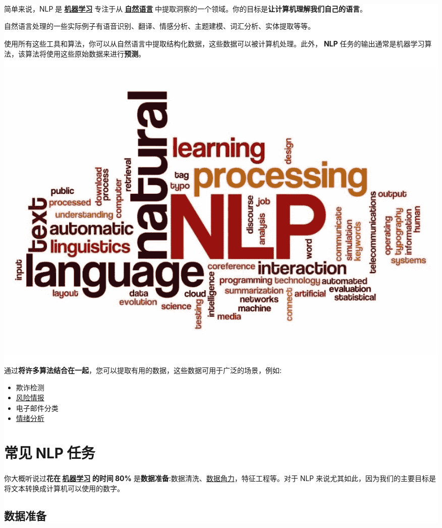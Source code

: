 简单来说，NLP 是 [**机器学习**](https://en.wikipedia.org/wiki/Machine_learning) 专注于从 [**自然语言**](https://en.wikipedia.org/wiki/Natural_language) 中提取洞察的一个领域。你的目标是**让计算机理解我们自己的语言**。

自然语言处理的一些实际例子有语音识别、翻译、情感分析、主题建模、词汇分析、实体提取等等。

使用所有这些工具和算法，你可以从自然语言中提取结构化数据，这些数据可以被计算机处理。此外， **NLP** 任务的输出通常是机器学习算法，该算法将使用这些原始数据来进行**预测**。

![](img/7fd7edb0ba1161a1b62efb4e7f72d7a1.png)

通过**将许多算法结合在一起**，您可以提取有用的数据，这些数据可用于广泛的场景，例如:

*   欺诈检测
*   [风险情报](https://aylien.com/solutions/risk-intelligence)
*   电子邮件分类
*   [情绪分析](https://pythonspot.com/python-sentiment-analysis/)

# 常见 NLP 任务

你大概听说过**花在 [**机器学习**](https://en.wikipedia.org/wiki/Machine_learning) 的时间 80%** 是**数据准备**:数据清洗、[数据角力](https://en.wikipedia.org/wiki/Data_wrangling)，特征工程等。对于 NLP 来说尤其如此，因为我们的主要目标是将文本转换成计算机可以使用的数字。

## 数据准备
